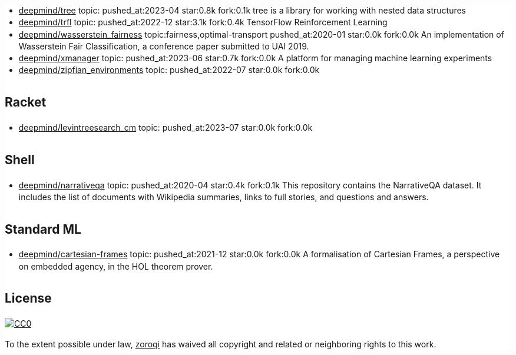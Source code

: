 - [deepmind/tree](https://github.com/deepmind/tree) topic: pushed_at:2023-04 star:0.8k fork:0.1k tree is a library for working with nested data structures
- [deepmind/trfl](https://github.com/deepmind/trfl) topic: pushed_at:2022-12 star:3.1k fork:0.4k TensorFlow Reinforcement Learning
- [deepmind/wasserstein_fairness](https://github.com/deepmind/wasserstein_fairness) topic:fairness,optimal-transport pushed_at:2020-01 star:0.0k fork:0.0k An implementation of Wasserstein Fair Classification, a conference paper submitted to UAI 2019.
- [deepmind/xmanager](https://github.com/deepmind/xmanager) topic: pushed_at:2023-06 star:0.7k fork:0.0k A platform for managing machine learning experiments
- [deepmind/zipfian_environments](https://github.com/deepmind/zipfian_environments) topic: pushed_at:2022-07 star:0.0k fork:0.0k 

## Racket

- [deepmind/levintreesearch_cm](https://github.com/deepmind/levintreesearch_cm) topic: pushed_at:2023-07 star:0.0k fork:0.0k 

## Shell

- [deepmind/narrativeqa](https://github.com/deepmind/narrativeqa) topic: pushed_at:2020-04 star:0.4k fork:0.1k This repository contains the NarrativeQA dataset. It includes the list of documents with Wikipedia summaries, links to full stories, and questions and answers.

## Standard ML

- [deepmind/cartesian-frames](https://github.com/deepmind/cartesian-frames) topic: pushed_at:2021-12 star:0.0k fork:0.0k A formalisation of Cartesian Frames, a perspective on embedded agency, in the HOL theorem prover.


## License

[![CC0](http://mirrors.creativecommons.org/presskit/buttons/88x31/svg/cc-zero.svg)](https://creativecommons.org/publicdomain/zero/1.0/)

To the extent possible under law, [zoroqi](https://github.com/zoroqi) has waived all copyright and related or neighboring rights to this work.
